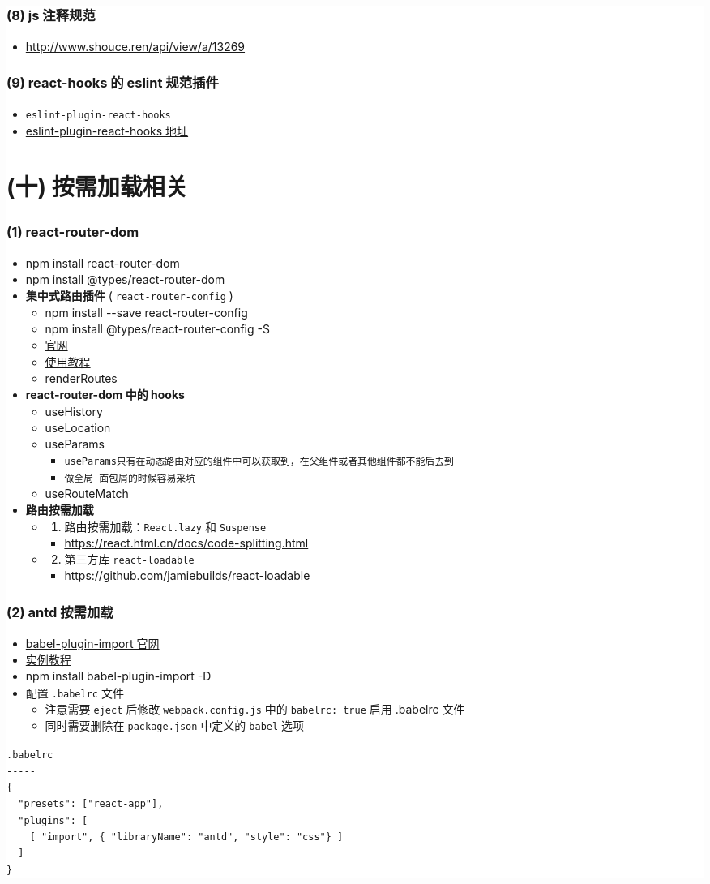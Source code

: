 ### (8) js 注释规范

- http://www.shouce.ren/api/view/a/13269

### (9) react-hooks 的 eslint 规范插件

- `eslint-plugin-react-hooks`
- [eslint-plugin-react-hooks 地址](https://www.npmjs.com/package/eslint-plugin-react-hooks)

# (十) 按需加载相关

### (1) react-router-dom

- npm install react-router-dom
- npm install @types/react-router-dom
- **集中式路由插件** ( `react-router-config` )
  - npm install --save react-router-config
  - npm install @types/react-router-config -S
  - [官网](https://github.com/ReactTraining/react-router/tree/master/packages/react-router-config)
  - [使用教程](https://www.cnblogs.com/yetiezhu/p/12966026.html)
  - renderRoutes
- **react-router-dom 中的 hooks**
  - useHistory
  - useLocation
  - useParams
    - `useParams只有在动态路由对应的组件中可以获取到，在父组件或者其他组件都不能后去到`
    - `做全局 面包屑的时候容易采坑`
  - useRouteMatch
- **路由按需加载**
  - 1. 路由按需加载：`React.lazy` 和 `Suspense`
    - https://react.html.cn/docs/code-splitting.html
  - 2. 第三方库 `react-loadable`
    - https://github.com/jamiebuilds/react-loadable

### (2) antd 按需加载

- [babel-plugin-import 官网](https://github.com/ant-design/babel-plugin-import)
- [实例教程](https://cloud.tencent.com/developer/article/1467366)
- npm install babel-plugin-import -D
- 配置 `.babelrc` 文件
  - 注意需要 `eject` 后修改 `webpack.config.js` 中的 `babelrc: true` 启用 .babelrc 文件
  - 同时需要删除在 `package.json` 中定义的 `babel` 选项

```
.babelrc
-----
{
  "presets": ["react-app"],
  "plugins": [
    [ "import", { "libraryName": "antd", "style": "css"} ]
  ]
}
```
